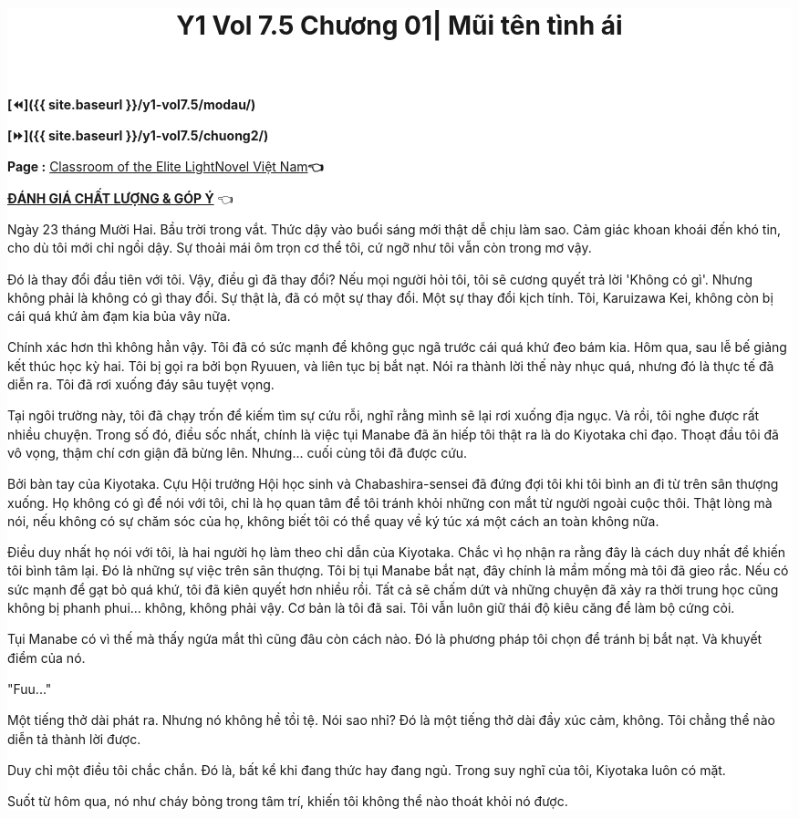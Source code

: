 ﻿---
layout: post
title: Y1 Vol 7.5 Chương 01| Mũi tên tình ái
permalink: /y1-vol7.5/chuong1/
---

**[⏪]({{ site.baseurl }}/y1-vol7.5/modau/)**

**[⏩]({{ site.baseurl }}/y1-vol7.5/chuong2/)**

**Page :** [Classroom of the Elite LightNovel Việt Nam](http://facebook.com/Classroom.of.the.Elite.VN)**👈**

[**ĐÁNH GIÁ CHẤT LƯỢNG & GÓP Ý**](https://bit.ly/danhgiagopy) 👈

Ngày 23 tháng Mười Hai. Bầu trời trong vắt. Thức dậy vào buổi sáng mới thật dễ chịu làm sao. Cảm giác khoan khoái đến khó tin, cho dù tôi mới chỉ ngồi dậy. Sự thoải mái ôm trọn cơ thể tôi, cứ ngỡ như tôi vẫn còn trong mơ vậy.

Đó là thay đổi đầu tiên với tôi. Vậy, điều gì đã thay đổi? Nếu mọi người hỏi tôi, tôi sẽ cương quyết trả lời \'Không có gì\'. Nhưng không phải là không có gì thay đổi. Sự thật là, đã có một sự thay đổi. Một sự thay đổi kịch tính. Tôi, Karuizawa Kei, không còn bị cái quá khứ ảm đạm kia bủa vây nữa.

Chính xác hơn thì không hẳn vậy. Tôi đã có sức mạnh để không gục ngã trước cái quá khứ đeo bám kia. Hôm qua, sau lễ bế giảng kết thúc học kỳ hai. Tôi bị gọi ra bởi bọn Ryuuen, và liên tục bị bắt nạt. Nói ra thành lời thế này nhục quá, nhưng đó là thực tế đã diễn ra. Tôi đã rơi xuống đáy sâu tuyệt vọng.

Tại ngôi trường này, tôi đã chạy trốn để kiếm tìm sự cứu rỗi, nghĩ rằng mình sẽ lại rơi xuống địa ngục. Và rồi, tôi nghe được rất nhiều chuyện. Trong số đó, điều sốc nhất, chính là việc tụi Manabe đã ăn hiếp tôi thật ra là do Kiyotaka chỉ đạo. Thoạt đầu tôi đã vô vọng, thậm chí cơn giận đã bừng lên. Nhưng... cuối cùng tôi đã được cứu.

Bởi bàn tay của Kiyotaka. Cựu Hội trưởng Hội học sinh và Chabashira-sensei đã đứng đợi tôi khi tôi bình an đi từ trên sân thượng xuống. Họ không có gì để nói với tôi, chỉ là họ quan tâm để tôi tránh khỏi những con mắt từ người ngoài cuộc thôi. Thật lòng mà nói, nếu không có sự chăm sóc của họ, không biết tôi có thể quay về ký túc xá một cách an toàn không nữa.

Điều duy nhất họ nói với tôi, là hai người họ làm theo chỉ dẫn của Kiyotaka. Chắc vì họ nhận ra rằng đây là cách duy nhất để khiến tôi bình tâm lại. Đó là những sự việc trên sân thượng. Tôi bị tụi Manabe bắt nạt, đây chính là mầm mống mà tôi đã gieo rắc. Nếu có sức mạnh để gạt bỏ quá khứ, tôi đã kiên quyết hơn nhiều rồi. Tất cả sẽ chấm dứt và những chuyện đã xảy ra thời trung học cũng không bị phanh phui... không, không phải vậy. Cơ bản là tôi đã sai. Tôi vẫn luôn giữ thái độ kiêu căng để làm bộ cứng cỏi.

Tụi Manabe có vì thế mà thấy ngứa mắt thì cũng đâu còn cách nào. Đó là phương pháp tôi chọn để tránh bị bắt nạt. Và khuyết điểm của nó.

\"Fuu...\"

Một tiếng thở dài phát ra. Nhưng nó không hề tồi tệ. Nói sao nhỉ? Đó là một tiếng thở dài đầy xúc cảm, không. Tôi chẳng thể nào diễn tả thành lời được.

Duy chỉ một điều tôi chắc chắn. Đó là, bất kể khi đang thức hay đang ngủ. Trong suy nghĩ của tôi, Kiyotaka luôn có mặt.

Suốt từ hôm qua, nó như cháy bỏng trong tâm trí, khiến tôi không thể nào thoát khỏi nó được.
